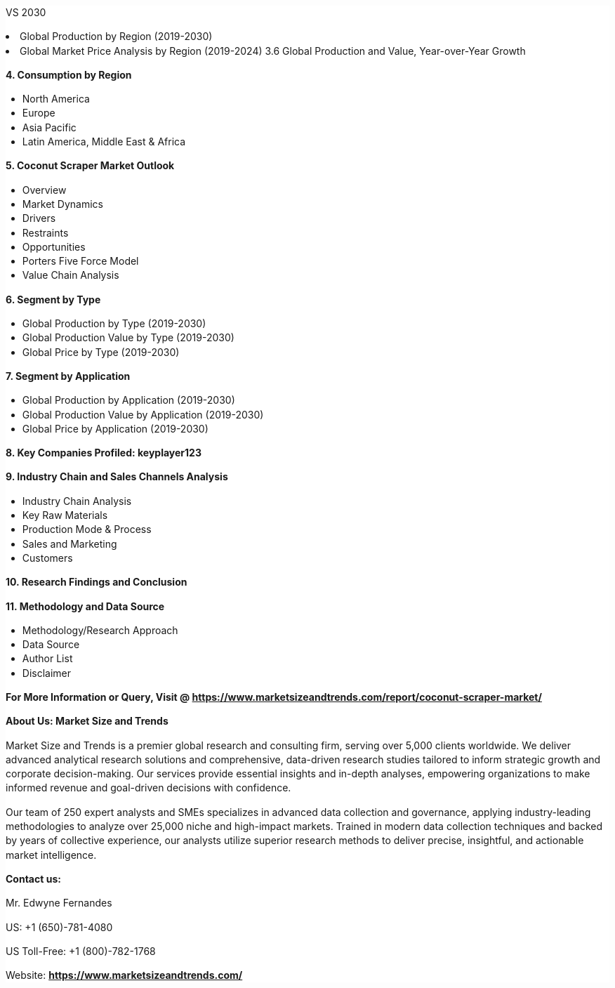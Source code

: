 VS 2030</li><li>Global Production by Region (2019-2030)</li><li>Global Market Price Analysis by Region (2019-2024) 3.6 Global Production and Value, Year-over-Year Growth</li></ul><p><strong>4. Consumption by Region</strong></p><ul><li>North America</li><li>Europe</li><li>Asia Pacific</li><li>Latin America, Middle East &amp; Africa</li></ul><p><strong>5. Coconut Scraper Market Outlook</strong></p><ul><li>Overview</li><li>Market Dynamics</li><li>Drivers</li><li>Restraints</li><li>Opportunities</li><li>Porters Five Force Model</li><li>Value Chain Analysis&nbsp;</li></ul><p><strong>6. Segment by Type</strong></p><ul><li>Global Production by Type (2019-2030)</li><li>Global Production Value by Type (2019-2030)</li><li>Global Price by Type (2019-2030)</li></ul><p><strong>7. Segment by Application</strong></p><ul><li>Global Production by Application (2019-2030)</li><li>Global Production Value by Application (2019-2030)</li><li>Global Price by Application (2019-2030)</li></ul><p><strong>8. Key Companies Profiled: keyplayer123</strong></p><p><strong>9. Industry Chain and Sales Channels Analysis</strong></p><ul><li>Industry Chain Analysis</li><li>Key Raw Materials</li><li>Production Mode &amp; Process</li><li>Sales and Marketing</li><li>Customers</li></ul><p><strong>10. Research Findings and Conclusion</strong></p><p><strong>11. Methodology and Data Source</strong></p><ul><li>Methodology/Research Approach</li><li>Data Source</li><li>Author List</li><li>Disclaimer</li></ul></p><p><strong>For More Information or Query, Visit @ <a href="https://www.marketsizeandtrends.com/report/coconut-scraper-market/">https://www.marketsizeandtrends.com/report/coconut-scraper-market/</a></strong></p><p><strong>About Us: Market Size and Trends</strong></p><p>Market Size and Trends is a premier global research and consulting firm, serving over 5,000 clients worldwide. We deliver advanced analytical research solutions and comprehensive, data-driven research studies tailored to inform strategic growth and corporate decision-making. Our services provide essential insights and in-depth analyses, empowering organizations to make informed revenue and goal-driven decisions with confidence.</p><p>Our team of 250 expert analysts and SMEs specializes in advanced data collection and governance, applying industry-leading methodologies to analyze over 25,000 niche and high-impact markets. Trained in modern data collection techniques and backed by years of collective experience, our analysts utilize superior research methods to deliver precise, insightful, and actionable market intelligence.</p><p><strong>Contact us:</strong></p><p>Mr. Edwyne Fernandes</p><p>US: +1 (650)-781-4080</p><p>US Toll-Free: +1 (800)-782-1768</p><p>Website: <strong><a href="https://www.marketsizeandtrends.com/">https://www.marketsizeandtrends.com/</a></strong></p>
